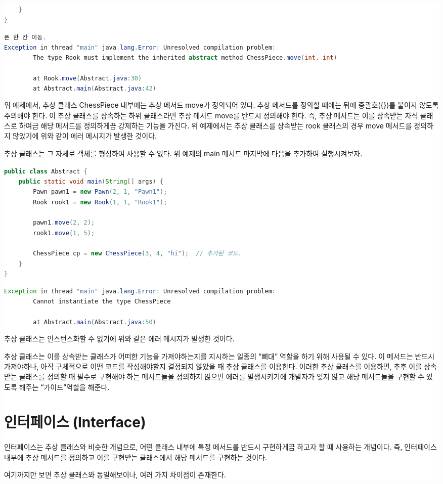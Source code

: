 ```java
    }
}

```

```java
폰 한 칸 이동.
Exception in thread "main" java.lang.Error: Unresolved compilation problem: 
        The type Rook must implement the inherited abstract method ChessPiece.move(int, int)

        at Rook.move(Abstract.java:30)
        at Abstract.main(Abstract.java:42)
```

위 예제에서, 추상 클래스 ChessPiece 내부에는 추상 메서드 move가 정의되어 있다. 추상 메서드를 정의할 때에는 뒤에 중괄호({})를 붙이지 않도록 주의해야 한다. 이 추상 클래스를 상속하는 하위 클래스라면 추상 메서드 move를 반드시 정의해야 한다. 즉, 추상 메서드는 이를 상속받는 자식 클래스로 하여금 해당 메서드를 정의하게끔 강제하는 기능을 가진다. 위 예제에서는 추상 클래스를 상속받는 rook 클래스의 경우 move 메서드를 정의하지 않았기에 위와 같이 에러 메시지가 발생한 것이다. 

추상 클래스는 그 자체로 객체를 형성하여 사용할 수 없다. 위 예제의 main 메서드 마지막에 다음을 추가하여 실행시켜보자. 

```java
public class Abstract {
    public static void main(String[] args) {
        Pawn pawn1 = new Pawn(2, 1, "Pawn1");
        Rook rook1 = new Rook(1, 1, "Rook1");

        pawn1.move(2, 2);
        rook1.move(1, 5);

        ChessPiece cp = new ChessPiece(3, 4, "hi");  // 추가된 코드.
    }
}

```

```java
Exception in thread "main" java.lang.Error: Unresolved compilation problem: 
        Cannot instantiate the type ChessPiece

        at Abstract.main(Abstract.java:50)
```

추상 클래스는 인스턴스화할 수 없기에 위와 같은 에러 메시지가 발생한 것이다. 

추상 클래스는 이를 상속받는 클래스가 어떠한 기능을 가져야하는지를 지시하는 일종의 “뼈대” 역할을 하기 위해 사용될 수 있다. 이 메서드는 반드시 가져야하나, 아직 구체적으로 어떤 코드를 작성해야할지 결정되지 않았을 때 추상 클래스를 이용한다. 이러한 추상 클래스를 이용하면, 추후 이를 상속받는 클래스를 정의할 때 필수로 구현해야 하는 메서드들을 정의하지 않으면 에러를 발생시키기에 개발자가 잊지 않고 해당 메서드들을 구현할 수 있도록 해주는 “가이드”역할을 해준다. 

# 인터페이스 (Interface)

인터페이스는 추상 클래스와 비슷한 개념으로, 어떤 클래스 내부에 특정 메서드를 반드시 구현하게끔 하고자 할 때 사용하는 개념이다. 즉, 인터페이스 내부에 추상 메서드를 정의하고 이를 구현받는 클래스에서 해당 메서드를 구현하는 것이다. 

여기까지만 보면 추상 클래스와 동일해보이나, 여러 가지 차이점이 존재한다. 
